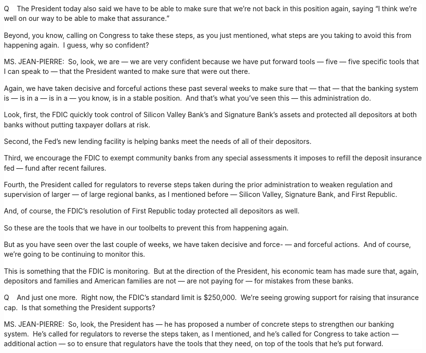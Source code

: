 Q    The President today also said we have to be able to make sure that
we’re not back in this position again, saying “I think we’re well on our
way to be able to make that assurance.”

Beyond, you know, calling on Congress to take these steps, as you just
mentioned, what steps are you taking to avoid this from happening
again.  I guess, why so confident?

MS. JEAN-PIERRE:  So, look, we are — we are very confident because we
have put forward tools — five — five specific tools that I can speak to
— that the President wanted to make sure that were out there. 

Again, we have taken decisive and forceful actions these past several
weeks to make sure that — that — that the banking system is — is in a —
is in a — you know, is in a stable position.  And that’s what you’ve
seen this — this administration do.

Look, first, the FDIC quickly took control of Silicon Valley Bank’s and
Signature Bank’s assets and protected all depositors at both banks
without putting taxpayer dollars at risk. 

Second, the Fed’s new lending facility is helping banks meet the needs
of all of their depositors. 

Third, we encourage the FDIC to exempt community banks from any special
assessments it imposes to refill the deposit insurance fed — fund after
recent failures.

Fourth, the President called for regulators to reverse steps taken
during the prior administration to weaken regulation and supervision of
larger — of large regional banks, as I mentioned before — Silicon
Valley, Signature Bank, and First Republic.

And, of course, the FDIC’s resolution of First Republic today protected
all depositors as well. 

So these are the tools that we have in our toolbelts to prevent this
from happening again. 

But as you have seen over the last couple of weeks, we have taken
decisive and force- — and forceful actions.  And of course, we’re going
to be continuing to monitor this. 

This is something that the FDIC is monitoring.  But at the direction of
the President, his economic team has made sure that, again, depositors
and families and American families are not — are not paying for — for
mistakes from these banks. 

Q    And just one more.  Right now, the FDIC’s standard limit is
$250,000.  We’re seeing growing support for raising that insurance cap. 
Is that something the President supports?

MS. JEAN-PIERRE:  So, look, the President has — he has proposed a number
of concrete steps to strengthen our banking system.  He’s called for
regulators to reverse the steps taken, as I mentioned, and he’s called
for Congress to take action — additional action — so to ensure that
regulators have the tools that they need, on top of the tools that he’s
put forward. 
